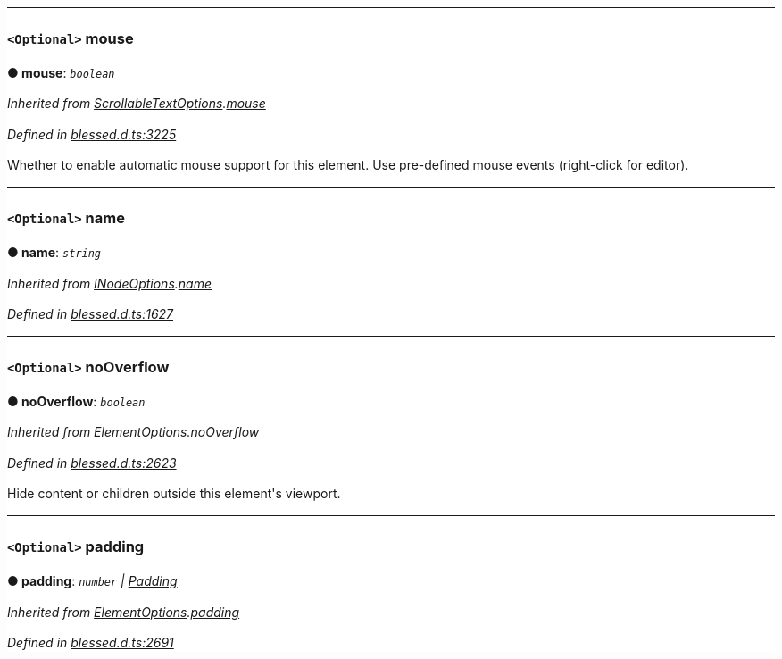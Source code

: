 ___
<a id="mouse"></a>

### `<Optional>` mouse

**● mouse**: *`boolean`*

*Inherited from [ScrollableTextOptions](api-interfaces-blessed-d-widgets.scrollabletextoptions.md).[mouse](api-interfaces-blessed-d-widgets.scrollabletextoptions.md#mouse)*

*Defined in [blessed.d.ts:3225](https://github.com/cancerberoSgx/accursed/blob/f66c8ce/src/declarations/blessed.d.ts#L3225)*

Whether to enable automatic mouse support for this element. Use pre-defined mouse events (right-click for editor).

___
<a id="name"></a>

### `<Optional>` name

**● name**: *`string`*

*Inherited from [INodeOptions](api-interfaces-blessed-d-widgets.inodeoptions.md).[name](api-interfaces-blessed-d-widgets.inodeoptions.md#name)*

*Defined in [blessed.d.ts:1627](https://github.com/cancerberoSgx/accursed/blob/f66c8ce/src/declarations/blessed.d.ts#L1627)*

___
<a id="nooverflow"></a>

### `<Optional>` noOverflow

**● noOverflow**: *`boolean`*

*Inherited from [ElementOptions](api-interfaces-blessed-d-widgets.elementoptions.md).[noOverflow](api-interfaces-blessed-d-widgets.elementoptions.md#nooverflow)*

*Defined in [blessed.d.ts:2623](https://github.com/cancerberoSgx/accursed/blob/f66c8ce/src/declarations/blessed.d.ts#L2623)*

Hide content or children outside this element's viewport.

___
<a id="padding"></a>

### `<Optional>` padding

**● padding**: *`number` \| [Padding](api-interfaces-blessed-d-widgets.padding.md)*

*Inherited from [ElementOptions](api-interfaces-blessed-d-widgets.elementoptions.md).[padding](api-interfaces-blessed-d-widgets.elementoptions.md#padding)*

*Defined in [blessed.d.ts:2691](https://github.com/cancerberoSgx/accursed/blob/f66c8ce/src/declarations/blessed.d.ts#L2691)*
